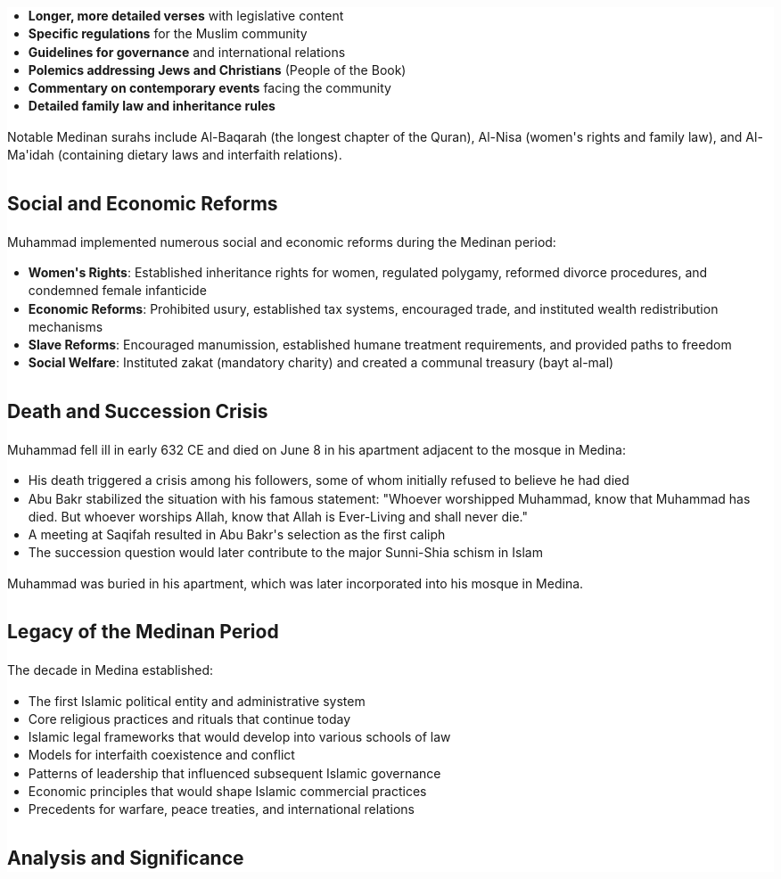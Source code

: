- **Longer, more detailed verses** with legislative content
- **Specific regulations** for the Muslim community
- **Guidelines for governance** and international relations
- **Polemics addressing Jews and Christians** (People of the Book)
- **Commentary on contemporary events** facing the community
- **Detailed family law and inheritance rules**

Notable Medinan surahs include Al-Baqarah (the longest chapter of the Quran), Al-Nisa (women's rights and family law), and Al-Ma'idah (containing dietary laws and interfaith relations).

## Social and Economic Reforms

Muhammad implemented numerous social and economic reforms during the Medinan period:

- **Women's Rights**: Established inheritance rights for women, regulated polygamy, reformed divorce procedures, and condemned female infanticide
- **Economic Reforms**: Prohibited usury, established tax systems, encouraged trade, and instituted wealth redistribution mechanisms
- **Slave Reforms**: Encouraged manumission, established humane treatment requirements, and provided paths to freedom
- **Social Welfare**: Instituted zakat (mandatory charity) and created a communal treasury (bayt al-mal)

## Death and Succession Crisis

Muhammad fell ill in early 632 CE and died on June 8 in his apartment adjacent to the mosque in Medina:

- His death triggered a crisis among his followers, some of whom initially refused to believe he had died
- Abu Bakr stabilized the situation with his famous statement: "Whoever worshipped Muhammad, know that Muhammad has died. But whoever worships Allah, know that Allah is Ever-Living and shall never die."
- A meeting at Saqifah resulted in Abu Bakr's selection as the first caliph
- The succession question would later contribute to the major Sunni-Shia schism in Islam

Muhammad was buried in his apartment, which was later incorporated into his mosque in Medina.

## Legacy of the Medinan Period

The decade in Medina established:

- The first Islamic political entity and administrative system
- Core religious practices and rituals that continue today
- Islamic legal frameworks that would develop into various schools of law
- Models for interfaith coexistence and conflict
- Patterns of leadership that influenced subsequent Islamic governance
- Economic principles that would shape Islamic commercial practices
- Precedents for warfare, peace treaties, and international relations

## Analysis and Significance
